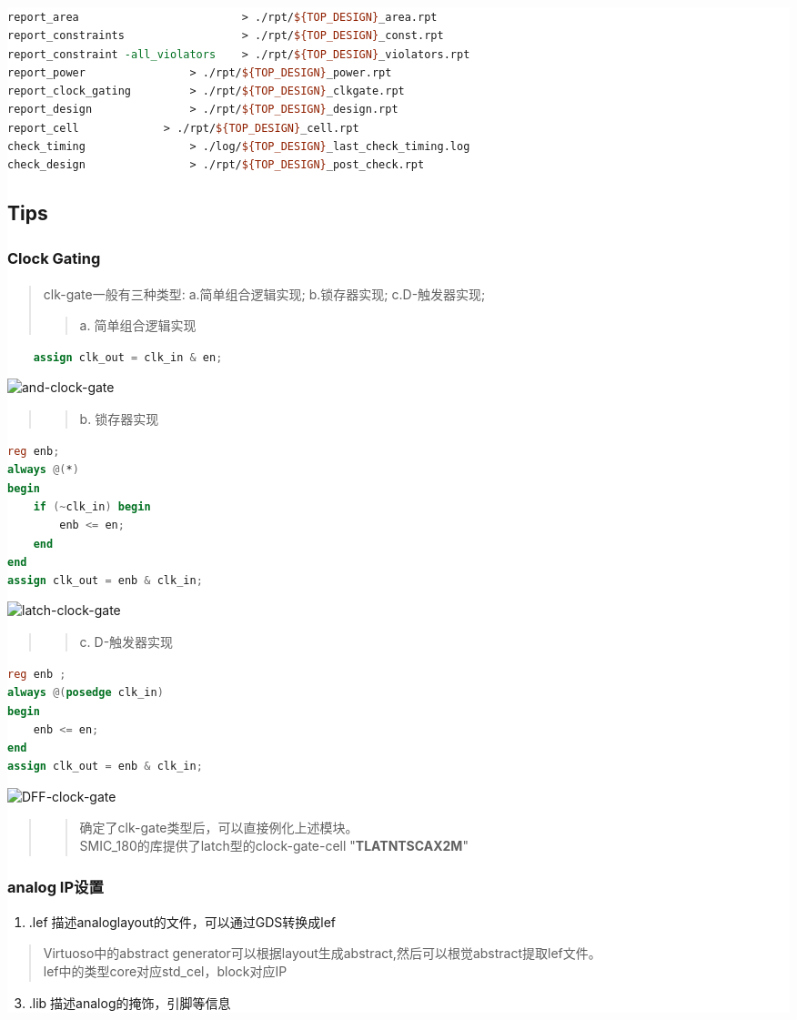 ```tcl
report_area                 		> ./rpt/${TOP_DESIGN}_area.rpt
report_constraints          		> ./rpt/${TOP_DESIGN}_const.rpt
report_constraint -all_violators 	> ./rpt/${TOP_DESIGN}_violators.rpt
report_power 				> ./rpt/${TOP_DESIGN}_power.rpt
report_clock_gating			> ./rpt/${TOP_DESIGN}_clkgate.rpt
report_design				> ./rpt/${TOP_DESIGN}_design.rpt 
report_cell				> ./rpt/${TOP_DESIGN}_cell.rpt
check_timing 				> ./log/${TOP_DESIGN}_last_check_timing.log
check_design 				> ./rpt/${TOP_DESIGN}_post_check.rpt
```

## Tips

### Clock Gating
>clk-gate一般有三种类型: a.简单组合逻辑实现; b.锁存器实现; c.D-触发器实现;
>> a. 简单组合逻辑实现
```verilog
    assign clk_out = clk_in & en;
```
![and-clock-gate](./picture/and-clock-gate.jpg)<br>
>> b. 锁存器实现
```verilog
reg enb;
always @(*)
begin
    if (~clk_in) begin
        enb <= en;
    end
end
assign clk_out = enb & clk_in;
```
![latch-clock-gate](./picture/latch-clock-gate.jpg)<br>
>> c. D-触发器实现
```verilog
reg enb ;
always @(posedge clk_in)
begin
    enb <= en;
end
assign clk_out = enb & clk_in;
```
![DFF-clock-gate](./picture/dff-clock_gate.jpg)<br>
>>确定了clk-gate类型后，可以直接例化上述模块。<br>
SMIC_180的库提供了latch型的clock-gate-cell "**TLATNTSCAX2M**"

### analog IP设置
1. .lef 描述analoglayout的文件，可以通过GDS转换成lef
> Virtuoso中的abstract generator可以根据layout生成abstract,然后可以根觉abstract提取lef文件。<br>
> lef中的类型core对应std_cel，block对应IP
3. .lib 描述analog的掩饰，引脚等信息

